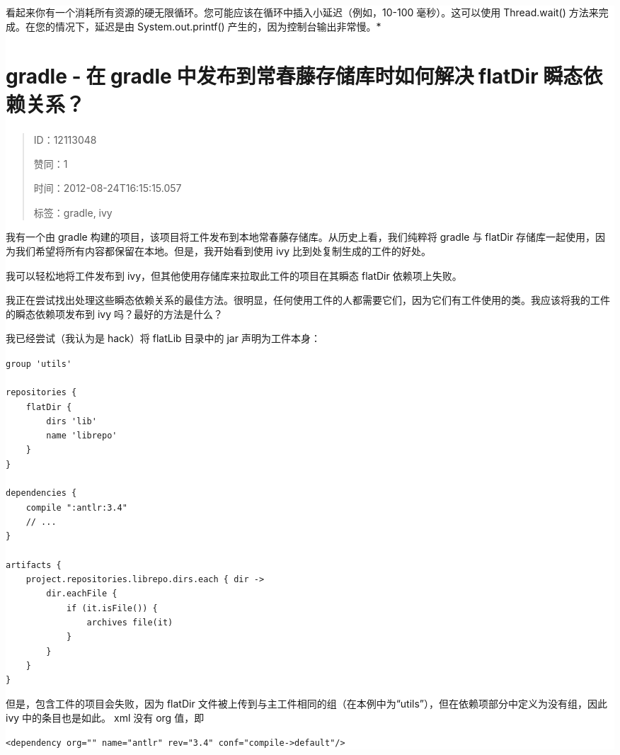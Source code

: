 看起来你有一个消耗所有资源的硬无限循环。您可能应该在循环中插入小延迟（例如，10-100 毫秒）。这可以使用 Thread.wait() 方法来完成。在您的情况下，延迟是由 System.out.printf() 产生的，因为控制台输出非常慢。*

# gradle - 在 gradle 中发布到常春藤存储库时如何解决 flatDir 瞬态依赖关系？

> ID：12113048
> 
> 赞同：1
> 
> 时间：2012-08-24T16:15:15.057
> 
> 标签：gradle, ivy

我有一个由 gradle 构建的项目，该项目将工件发布到本地常春藤存储库。从历史上看，我们纯粹将 gradle 与 flatDir 存储库一起使用，因为我们希望将所有内容都保留在本地。但是，我开始看到使用 ivy 比到处复制生成的工件的好处。

我可以轻松地将工件发布到 ivy，但其他使用存储库来拉取此工件的项目在其瞬态 flatDir 依赖项上失败。

我正在尝试找出处理这些瞬态依赖关系的最佳方法。很明显，任何使用工件的人都需要它们，因为它们有工件使用的类。我应该将我的工件的瞬态依赖项发布到 ivy 吗？最好的方法是什么？

我已经尝试（我认为是 hack）将 flatLib 目录中的 jar 声明为工件本身：

```
group 'utils'

repositories {
    flatDir {
        dirs 'lib'
        name 'librepo'
    }
}

dependencies {
    compile ":antlr:3.4"
    // ...
}

artifacts {
    project.repositories.librepo.dirs.each { dir ->
        dir.eachFile {
            if (it.isFile()) {
                archives file(it)
            }
        }
    }
} 
```

但是，包含工件的项目会失败，因为 flatDir 文件被上传到与主工件相同的组（在本例中为“utils”），但在依赖项部分中定义为没有组，因此 ivy 中的条目也是如此。 xml 没有 org 值，即

```
<dependency org="" name="antlr" rev="3.4" conf="compile->default"/> 
```
